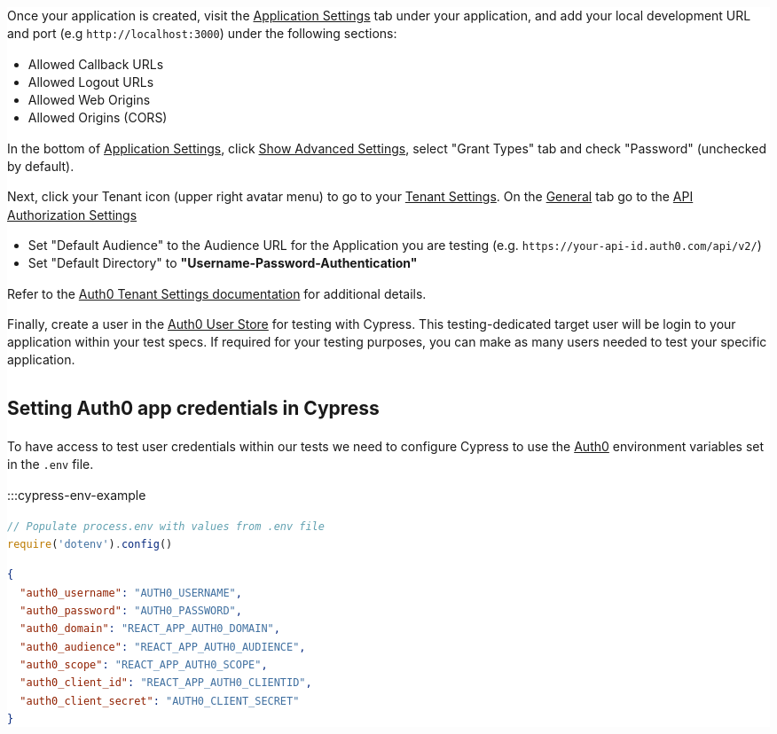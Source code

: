 Once your application is created, visit the
[Application Settings](https://auth0.com/docs/dashboard/reference/settings-application)
tab under your application, and add your local development URL and port (e.g
`http://localhost:3000`) under the following sections:

- Allowed Callback URLs
- Allowed Logout URLs
- Allowed Web Origins
- Allowed Origins (CORS)

In the bottom of
[Application Settings](https://auth0.com/docs/dashboard/reference/settings-application),
click
[Show Advanced Settings](https://auth0.com/docs/dashboard/reference/settings-application#advanced-settings),
select "Grant Types" tab and check "Password" (unchecked by default).

Next, click your Tenant icon (upper right avatar menu) to go to your
[Tenant Settings](https://manage.auth0.com/#/tenant). On the
[General](https://auth0.com/docs/dashboard/reference/settings-tenant#general)
tab go to the
[API Authorization Settings](https://auth0.com/docs/dashboard/reference/settings-tenant#api-authorization-settings)

- Set "Default Audience" to the Audience URL for the Application you are testing
  (e.g. `https://your-api-id.auth0.com/api/v2/`)
- Set "Default Directory" to **"Username-Password-Authentication"**

<Alert>

Refer to the
[Auth0 Tenant Settings documentation](https://auth0.com/docs/dashboard/reference/settings-tenant)
for additional details.

</Alert>

Finally, create a user in the
[Auth0 User Store](https://auth0.com/docs/connections/database#using-the-auth0-user-store)
for testing with Cypress. This testing-dedicated target user will be login to
your application within your test specs. If required for your testing purposes,
you can make as many users needed to test your specific application.

## Setting Auth0 app credentials in Cypress

To have access to test user credentials within our tests we need to configure
Cypress to use the [Auth0](https://auth0.com) environment variables set in the
`.env` file.

:::cypress-env-example

```js
// Populate process.env with values from .env file
require('dotenv').config()
```

```json
{
  "auth0_username": "AUTH0_USERNAME",
  "auth0_password": "AUTH0_PASSWORD",
  "auth0_domain": "REACT_APP_AUTH0_DOMAIN",
  "auth0_audience": "REACT_APP_AUTH0_AUDIENCE",
  "auth0_scope": "REACT_APP_AUTH0_SCOPE",
  "auth0_client_id": "REACT_APP_AUTH0_CLIENTID",
  "auth0_client_secret": "AUTH0_CLIENT_SECRET"
}
```
